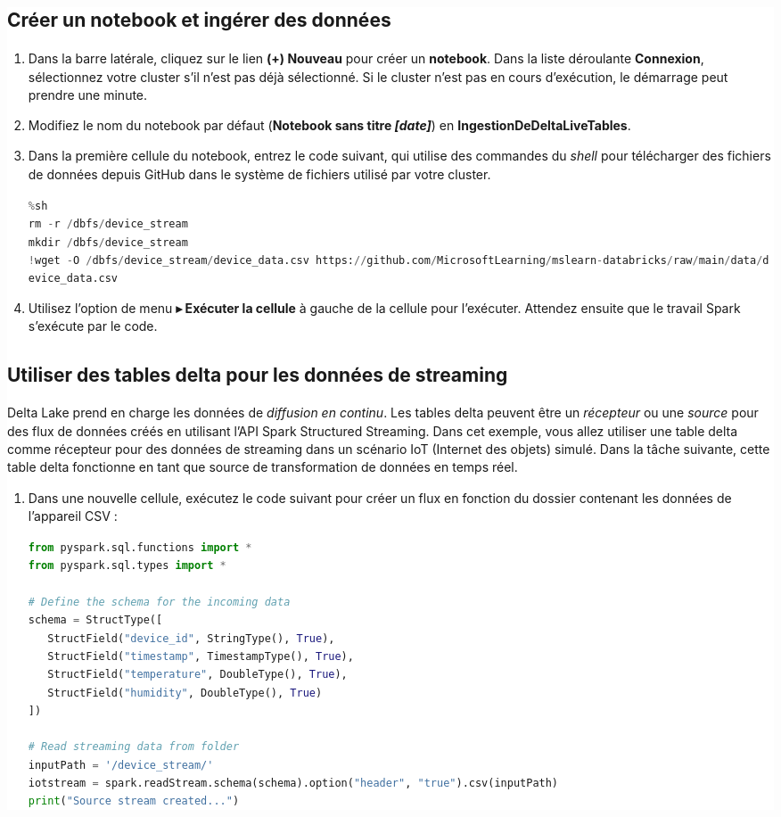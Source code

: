 ## Créer un notebook et ingérer des données

1. Dans la barre latérale, cliquez sur le lien **(+) Nouveau** pour créer un **notebook**. Dans la liste déroulante **Connexion**, sélectionnez votre cluster s’il n’est pas déjà sélectionné. Si le cluster n’est pas en cours d’exécution, le démarrage peut prendre une minute.
2. Modifiez le nom du notebook par défaut (**Notebook sans titre *[date]***) en **IngestionDeDeltaLiveTables**.

3. Dans la première cellule du notebook, entrez le code suivant, qui utilise des commandes du *shell* pour télécharger des fichiers de données depuis GitHub dans le système de fichiers utilisé par votre cluster.

     ```python
    %sh
    rm -r /dbfs/device_stream
    mkdir /dbfs/device_stream
    !wget -O /dbfs/device_stream/device_data.csv https://github.com/MicrosoftLearning/mslearn-databricks/raw/main/data/device_data.csv
     ```

4. Utilisez l’option de menu **&#9656; Exécuter la cellule** à gauche de la cellule pour l’exécuter. Attendez ensuite que le travail Spark s’exécute par le code.

## Utiliser des tables delta pour les données de streaming

Delta Lake prend en charge les données de *diffusion en continu*. Les tables delta peuvent être un *récepteur* ou une *source* pour des flux de données créés en utilisant l’API Spark Structured Streaming. Dans cet exemple, vous allez utiliser une table delta comme récepteur pour des données de streaming dans un scénario IoT (Internet des objets) simulé. Dans la tâche suivante, cette table delta fonctionne en tant que source de transformation de données en temps réel.

1. Dans une nouvelle cellule, exécutez le code suivant pour créer un flux en fonction du dossier contenant les données de l’appareil CSV :

     ```python
    from pyspark.sql.functions import *
    from pyspark.sql.types import *

    # Define the schema for the incoming data
    schema = StructType([
        StructField("device_id", StringType(), True),
        StructField("timestamp", TimestampType(), True),
        StructField("temperature", DoubleType(), True),
        StructField("humidity", DoubleType(), True)
    ])

    # Read streaming data from folder
    inputPath = '/device_stream/'
    iotstream = spark.readStream.schema(schema).option("header", "true").csv(inputPath)
    print("Source stream created...")
